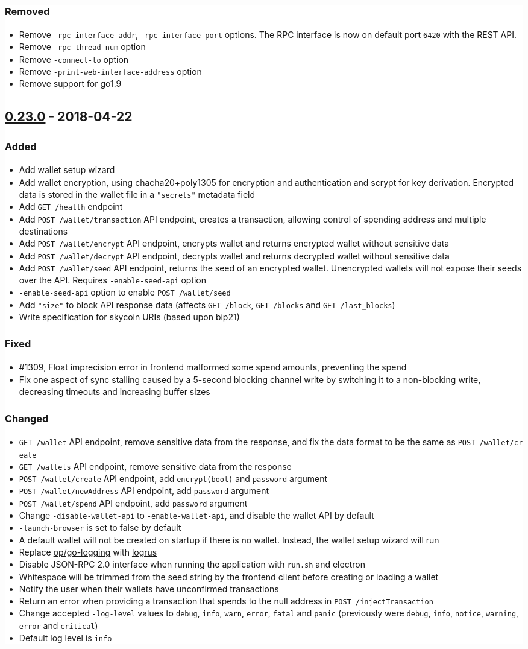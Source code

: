 ### Removed

- Remove `-rpc-interface-addr`, `-rpc-interface-port` options.  The RPC interface is now on default port `6420` with the REST API.
- Remove `-rpc-thread-num` option
- Remove `-connect-to` option
- Remove `-print-web-interface-address` option
- Remove support for go1.9

## [0.23.0] - 2018-04-22

### Added

- Add wallet setup wizard
- Add wallet encryption, using chacha20+poly1305 for encryption and authentication and scrypt for key derivation. Encrypted data is stored in the wallet file in a `"secrets"` metadata field
- Add `GET /health` endpoint
- Add `POST /wallet/transaction` API endpoint, creates a transaction, allowing control of spending address and multiple destinations
- Add `POST /wallet/encrypt` API endpoint, encrypts wallet and returns encrypted wallet without sensitive data
- Add `POST /wallet/decrypt` API endpoint, decrypts wallet and returns decrypted wallet without sensitive data
- Add `POST /wallet/seed` API endpoint, returns the seed of an encrypted wallet. Unencrypted wallets will not expose their seeds over the API. Requires `-enable-seed-api` option
- `-enable-seed-api` option to enable `POST /wallet/seed`
- Add `"size"` to block API response data (affects `GET /block`, `GET /blocks` and `GET /last_blocks`)
- Write [specification for skycoin URIs](https://github.com/skycoin/skycoin#uri-specification) (based upon bip21)

### Fixed

- #1309, Float imprecision error in frontend malformed some spend amounts, preventing the spend
- Fix one aspect of sync stalling caused by a 5-second blocking channel write by switching it to a non-blocking write, decreasing timeouts and increasing buffer sizes

### Changed

- `GET /wallet` API endpoint, remove sensitive data from the response, and fix the data format to be the same as `POST /wallet/create`
- `GET /wallets` API endpoint, remove sensitive data from the response
- `POST /wallet/create` API endpoint, add `encrypt(bool)` and `password` argument
- `POST /wallet/newAddress` API endpoint, add `password` argument
- `POST /wallet/spend` API endpoint, add `password` argument
- Change `-disable-wallet-api` to `-enable-wallet-api`, and disable the wallet API by default
- `-launch-browser` is set to false by default
- A default wallet will not be created on startup if there is no wallet. Instead, the wallet setup wizard will run
- Replace [op/go-logging](https://github.com/op/go-logging) with [logrus](https://github.com/sirupsen/logrus)
- Disable JSON-RPC 2.0 interface when running the application with `run.sh` and electron
- Whitespace will be trimmed from the seed string by the frontend client before creating or loading a wallet
- Notify the user when their wallets have unconfirmed transactions
- Return an error when providing a transaction that spends to the null address in `POST /injectTransaction`
- Change accepted `-log-level` values to `debug`, `info`, `warn`, `error`, `fatal` and `panic` (previously were `debug`, `info`, `notice`, `warning`, `error` and `critical`)
- Default log level is `info`


[Unreleased]: https://github.com/skycoin/skycoin/compare/master...develop
[0.26.0]: https://github.com/skycoin/skycoin/compare/v0.25.1...v0.26.0
[0.25.1]: https://github.com/skycoin/skycoin/compare/v0.25.0...v0.25.1
[0.25.0]: https://github.com/skycoin/skycoin/compare/v0.24.1...v0.25.0
[0.24.1]: https://github.com/skycoin/skycoin/compare/v0.24.0...v0.24.1
[0.24.0]: https://github.com/skycoin/skycoin/compare/v0.23.0...v0.24.0
[0.23.0]: https://github.com/skycoin/skycoin/compare/v0.22.0...v0.23.0
[0.22.0]: https://github.com/skycoin/skycoin/compare/v0.21.1...v0.22.0
[0.21.1]: https://github.com/skycoin/skycoin/compare/v0.21.0...v0.21.1
[0.21.0]: https://github.com/skycoin/skycoin/compare/v0.20.4...v0.21.0
[0.20.4]: https://github.com/skycoin/skycoin/compare/v0.20.3...v0.20.4
[0.20.3]: https://github.com/skycoin/skycoin/compare/v0.20.2...v0.20.3
[0.20.2]: https://github.com/skycoin/skycoin/compare/v0.20.1...v0.20.2
[0.20.1]: https://github.com/skycoin/skycoin/compare/v0.20.0...v0.20.1
[0.20.0]: https://github.com/skycoin/skycoin/compare/v0.19.1...v0.20.0
[0.19.1]: https://github.com/skycoin/skycoin/compare/v0.19.0...v0.19.1
[0.19.0]: https://github.com/skycoin/skycoin/commit/dd924e1f2de8fab945e05b3245dbeabf267f2910